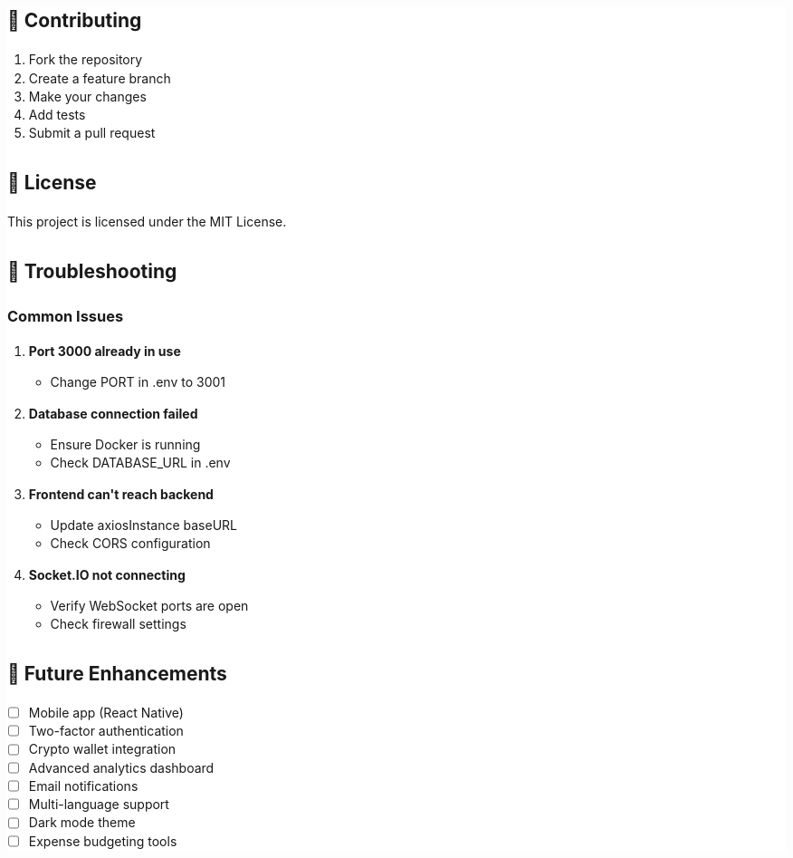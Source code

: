 ## 🤝 Contributing

1. Fork the repository
2. Create a feature branch
3. Make your changes
4. Add tests
5. Submit a pull request

## 📄 License

This project is licensed under the MIT License.

## 🔧 Troubleshooting

### Common Issues

1. **Port 3000 already in use**

   - Change PORT in .env to 3001

2. **Database connection failed**

   - Ensure Docker is running
   - Check DATABASE_URL in .env

3. **Frontend can't reach backend**

   - Update axiosInstance baseURL
   - Check CORS configuration

4. **Socket.IO not connecting**
   - Verify WebSocket ports are open
   - Check firewall settings

## 🚀 Future Enhancements

- [ ] Mobile app (React Native)
- [ ] Two-factor authentication
- [ ] Crypto wallet integration
- [ ] Advanced analytics dashboard
- [ ] Email notifications
- [ ] Multi-language support
- [ ] Dark mode theme
- [ ] Expense budgeting tools
